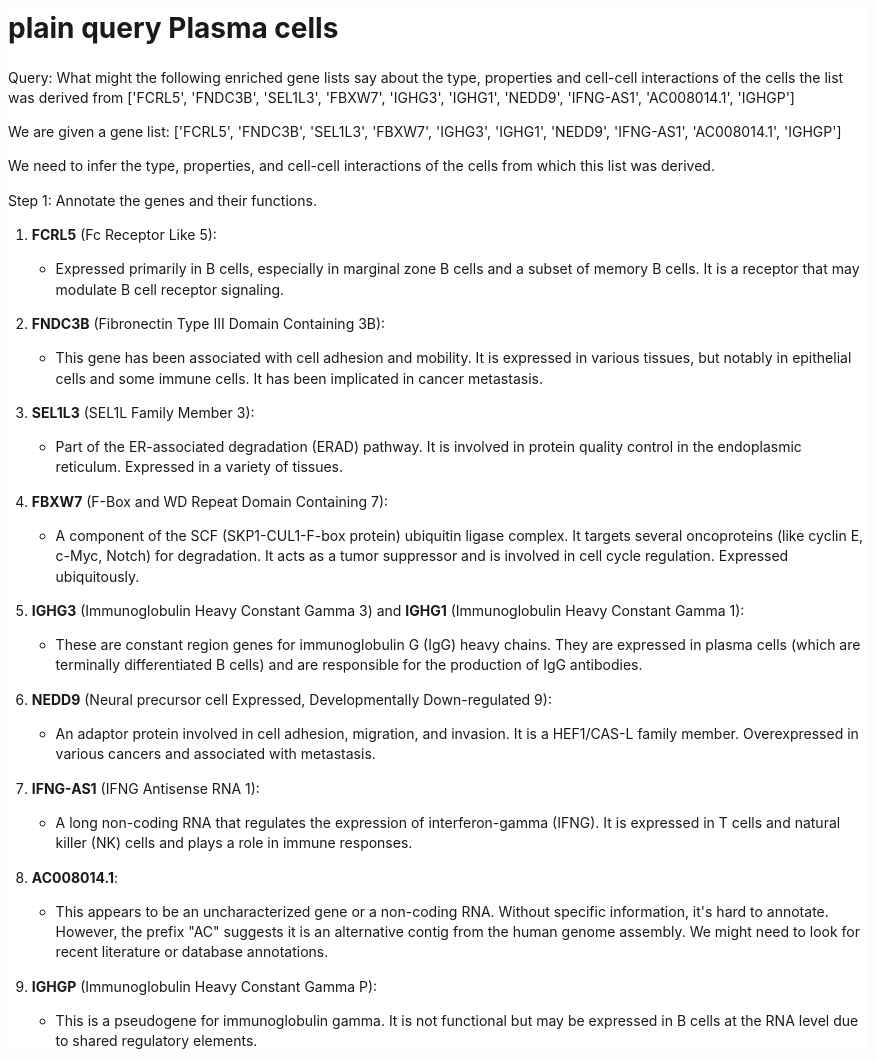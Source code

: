 # plain query Plasma cells

Query: What might the following enriched gene lists say about the type, properties and cell-cell interactions of the cells the list was derived from ['FCRL5', 'FNDC3B', 'SEL1L3', 'FBXW7', 'IGHG3', 'IGHG1', 'NEDD9', 'IFNG-AS1', 'AC008014.1', 'IGHGP']

<think>
We are given a gene list: ['FCRL5', 'FNDC3B', 'SEL1L3', 'FBXW7', 'IGHG3', 'IGHG1', 'NEDD9', 'IFNG-AS1', 'AC008014.1', 'IGHGP']

We need to infer the type, properties, and cell-cell interactions of the cells from which this list was derived.

Step 1: Annotate the genes and their functions.

1. **FCRL5** (Fc Receptor Like 5): 
   - Expressed primarily in B cells, especially in marginal zone B cells and a subset of memory B cells. It is a receptor that may modulate B cell receptor signaling.

2. **FNDC3B** (Fibronectin Type III Domain Containing 3B):
   - This gene has been associated with cell adhesion and mobility. It is expressed in various tissues, but notably in epithelial cells and some immune cells. It has been implicated in cancer metastasis.

3. **SEL1L3** (SEL1L Family Member 3):
   - Part of the ER-associated degradation (ERAD) pathway. It is involved in protein quality control in the endoplasmic reticulum. Expressed in a variety of tissues.

4. **FBXW7** (F-Box and WD Repeat Domain Containing 7):
   - A component of the SCF (SKP1-CUL1-F-box protein) ubiquitin ligase complex. It targets several oncoproteins (like cyclin E, c-Myc, Notch) for degradation. It acts as a tumor suppressor and is involved in cell cycle regulation. Expressed ubiquitously.

5. **IGHG3** (Immunoglobulin Heavy Constant Gamma 3) and **IGHG1** (Immunoglobulin Heavy Constant Gamma 1):
   - These are constant region genes for immunoglobulin G (IgG) heavy chains. They are expressed in plasma cells (which are terminally differentiated B cells) and are responsible for the production of IgG antibodies.

6. **NEDD9** (Neural precursor cell Expressed, Developmentally Down-regulated 9):
   - An adaptor protein involved in cell adhesion, migration, and invasion. It is a HEF1/CAS-L family member. Overexpressed in various cancers and associated with metastasis.

7. **IFNG-AS1** (IFNG Antisense RNA 1):
   - A long non-coding RNA that regulates the expression of interferon-gamma (IFNG). It is expressed in T cells and natural killer (NK) cells and plays a role in immune responses.

8. **AC008014.1**:
   - This appears to be an uncharacterized gene or a non-coding RNA. Without specific information, it's hard to annotate. However, the prefix "AC" suggests it is an alternative contig from the human genome assembly. We might need to look for recent literature or database annotations.

9. **IGHGP** (Immunoglobulin Heavy Constant Gamma P):
   - This is a pseudogene for immunoglobulin gamma. It is not functional but may be expressed in B cells at the RNA level due to shared regulatory elements.
